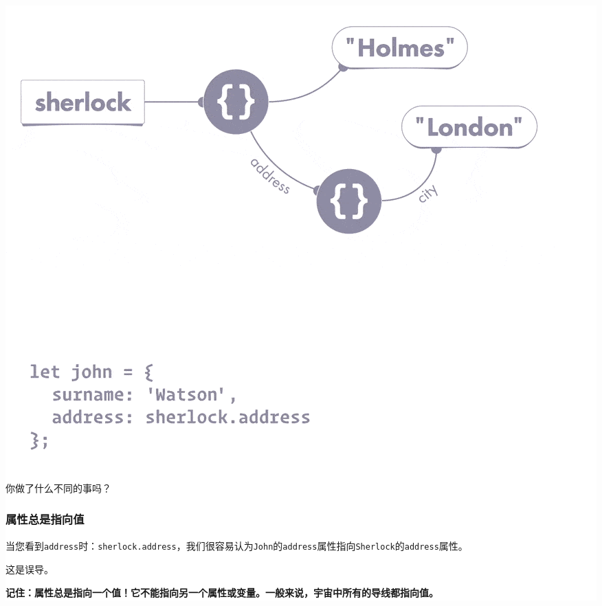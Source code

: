 ![](/blog_imgs/just_javascript/08/john.gif)

你做了什么不同的事吗？

### 属性总是指向值

当您看到`address`时：`sherlock.address`，我们很容易认为`John`的`address`属性指向`Sherlock`的`address`属性。

这是误导。

**记住：属性总是指向一个值！它不能指向另一个属性或变量。一般来说，宇宙中所有的导线都指向值。**
